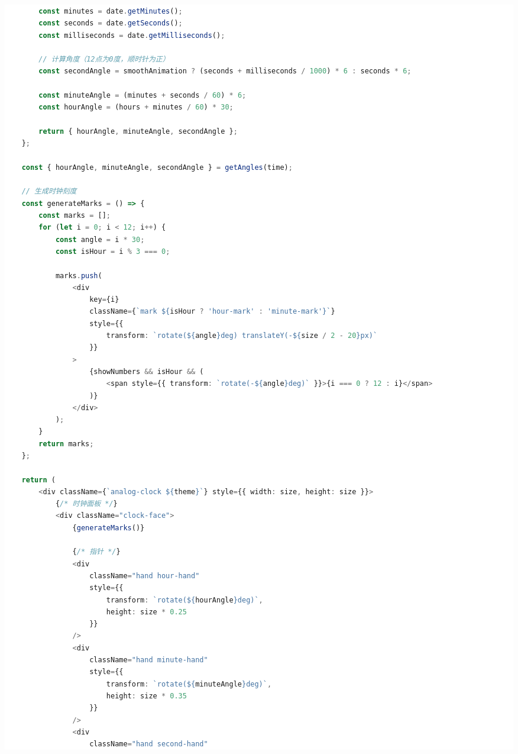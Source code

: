 ```typescript
		const minutes = date.getMinutes();
		const seconds = date.getSeconds();
		const milliseconds = date.getMilliseconds();

		// 计算角度（12点为0度，顺时针为正）
		const secondAngle = smoothAnimation ? (seconds + milliseconds / 1000) * 6 : seconds * 6;

		const minuteAngle = (minutes + seconds / 60) * 6;
		const hourAngle = (hours + minutes / 60) * 30;

		return { hourAngle, minuteAngle, secondAngle };
	};

	const { hourAngle, minuteAngle, secondAngle } = getAngles(time);

	// 生成时钟刻度
	const generateMarks = () => {
		const marks = [];
		for (let i = 0; i < 12; i++) {
			const angle = i * 30;
			const isHour = i % 3 === 0;

			marks.push(
				<div
					key={i}
					className={`mark ${isHour ? 'hour-mark' : 'minute-mark'}`}
					style={{
						transform: `rotate(${angle}deg) translateY(-${size / 2 - 20}px)`
					}}
				>
					{showNumbers && isHour && (
						<span style={{ transform: `rotate(-${angle}deg)` }}>{i === 0 ? 12 : i}</span>
					)}
				</div>
			);
		}
		return marks;
	};

	return (
		<div className={`analog-clock ${theme}`} style={{ width: size, height: size }}>
			{/* 时钟面板 */}
			<div className="clock-face">
				{generateMarks()}

				{/* 指针 */}
				<div
					className="hand hour-hand"
					style={{
						transform: `rotate(${hourAngle}deg)`,
						height: size * 0.25
					}}
				/>
				<div
					className="hand minute-hand"
					style={{
						transform: `rotate(${minuteAngle}deg)`,
						height: size * 0.35
					}}
				/>
				<div
					className="hand second-hand"
```